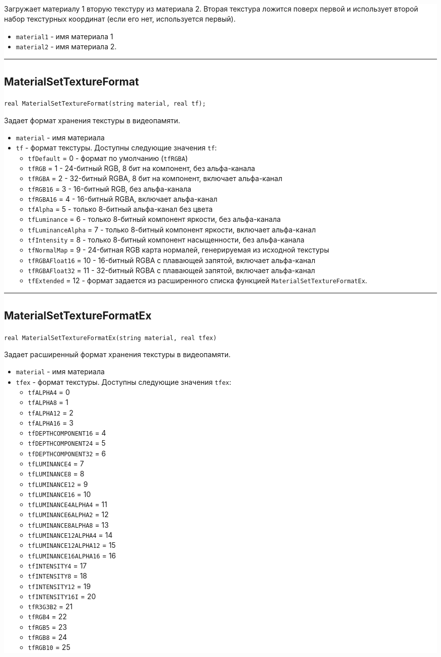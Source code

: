 Загружает материалу 1 вторую текстуру из материала 2. Вторая текстура ложится поверх первой и использует второй набор текстурных координат (если его нет, используется первый).

- `material1` - имя материала 1
- `material2` - имя материала 2.

---

## MaterialSetTextureFormat

`real MaterialSetTextureFormat(string material, real tf);`

Задает формат хранения текстуры в видеопамяти.

- `material` - имя материала
- `tf` - формат текстуры. Доступны следующие значения `tf`:
    - `tfDefault` = 0 - формат по умолчанию (`tfRGBA`)
    - `tfRGB` = 1 - 24-битный RGB, 8 бит на компонент, без альфа-канала
    - `tfRGBA` = 2 - 32-битный RGBA, 8 бит на компонент, включает альфа-канал
    - `tfRGB16` = 3 - 16-битный RGB, без альфа-канала
    - `tfRGBA16` = 4 - 16-битный RGBA, включает альфа-канал
    - `tfAlpha` = 5 - только 8-битный альфа-канал без цвета
    - `tfLuminance` = 6 - только 8-битный компонент яркости, без альфа-канала
    - `tfLuminanceAlpha` = 7 - только 8-битный компонент яркости, включает альфа-канал
    - `tfIntensity` = 8 - только 8-битный компонент насыщенности, без альфа-канала
    - `tfNormalMap` = 9 - 24-битная RGB карта нормалей, генерируемая из исходной текстуры
    - `tfRGBAFloat16` = 10 - 16-битный RGBA с плавающей запятой, включает альфа-канал
    - `tfRGBAFloat32` = 11 - 32-битный RGBA с плавающей запятой, включает альфа-канал
    - `tfExtended` = 12 - формат задается из расширенного списка функцией `MaterialSetTextureFormatEx`.

---

## MaterialSetTextureFormatEx

`real MaterialSetTextureFormatEx(string material, real tfex)`

Задает расширенный формат хранения текстуры в видеопамяти.

- `material` - имя материала
- `tfex` - формат текстуры. Доступны следующие значения `tfex`:
    - `tfALPHA4` = 0
    - `tfALPHA8` = 1
    - `tfALPHA12` = 2
    - `tfALPHA16` = 3
    - `tfDEPTHCOMPONENT16` = 4
    - `tfDEPTHCOMPONENT24` = 5
    - `tfDEPTHCOMPONENT32` = 6
    - `tfLUMINANCE4` = 7
    - `tfLUMINANCE8` = 8
    - `tfLUMINANCE12` = 9
    - `tfLUMINANCE16` = 10
    - `tfLUMINANCE4ALPHA4` = 11
    - `tfLUMINANCE6ALPHA2` = 12
    - `tfLUMINANCE8ALPHA8` = 13
    - `tfLUMINANCE12ALPHA4` = 14
    - `tfLUMINANCE12ALPHA12` = 15
    - `tfLUMINANCE16ALPHA16` = 16
    - `tfINTENSITY4` = 17
    - `tfINTENSITY8` = 18
    - `tfINTENSITY12` = 19
    - `tfINTENSITY16I` = 20
    - `tfR3G3B2` = 21
    - `tfRGB4` = 22
    - `tfRGB5` = 23
    - `tfRGB8` = 24
    - `tfRGB10` = 25